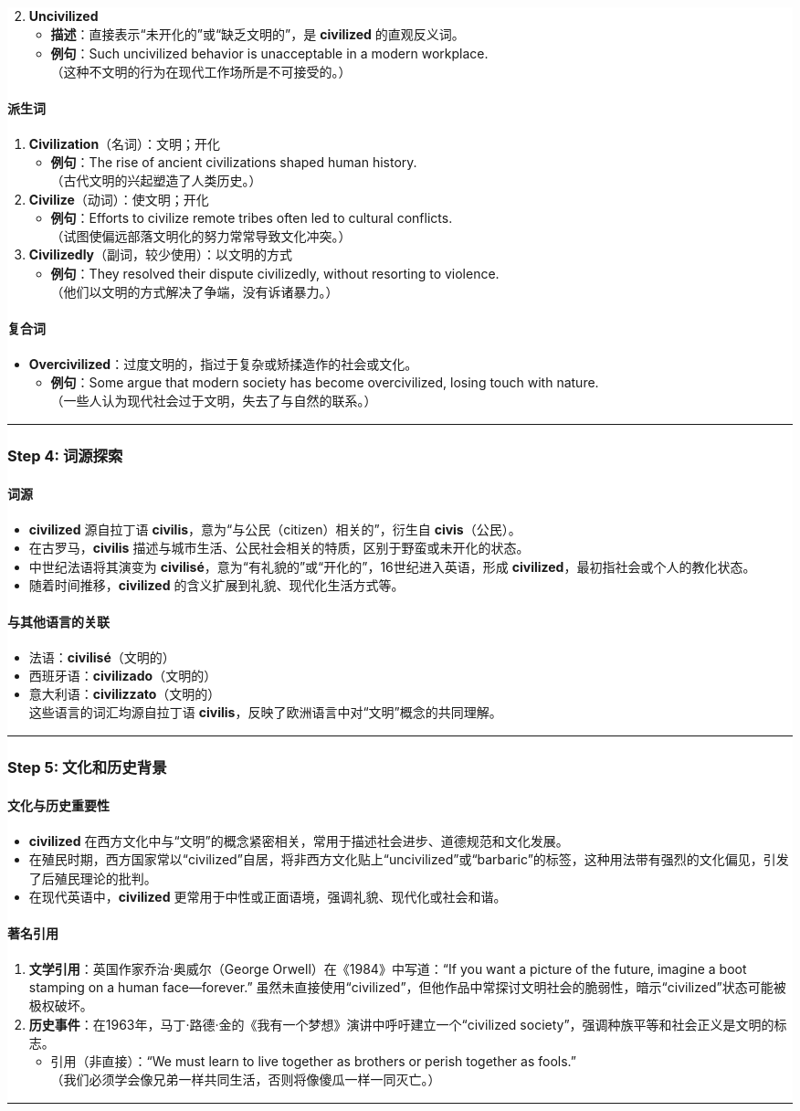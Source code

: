 2. **Uncivilized**  
   - **描述**：直接表示“未开化的”或“缺乏文明的”，是 **civilized** 的直观反义词。  
   - **例句**：Such uncivilized behavior is unacceptable in a modern workplace.  
     （这种不文明的行为在现代工作场所是不可接受的。）  

#### 派生词
1. **Civilization**（名词）：文明；开化  
   - **例句**：The rise of ancient civilizations shaped human history.  
     （古代文明的兴起塑造了人类历史。）  
2. **Civilize**（动词）：使文明；开化  
   - **例句**：Efforts to civilize remote tribes often led to cultural conflicts.  
     （试图使偏远部落文明化的努力常常导致文化冲突。）  
3. **Civilizedly**（副词，较少使用）：以文明的方式  
   - **例句**：They resolved their dispute civilizedly, without resorting to violence.  
     （他们以文明的方式解决了争端，没有诉诸暴力。）  

#### 复合词
- **Overcivilized**：过度文明的，指过于复杂或矫揉造作的社会或文化。  
  - **例句**：Some argue that modern society has become overcivilized, losing touch with nature.  
    （一些人认为现代社会过于文明，失去了与自然的联系。）  

---

### Step 4: 词源探索

#### 词源
- **civilized** 源自拉丁语 **civilis**，意为“与公民（citizen）相关的”，衍生自 **civis**（公民）。  
- 在古罗马，**civilis** 描述与城市生活、公民社会相关的特质，区别于野蛮或未开化的状态。  
- 中世纪法语将其演变为 **civilisé**，意为“有礼貌的”或“开化的”，16世纪进入英语，形成 **civilized**，最初指社会或个人的教化状态。  
- 随着时间推移，**civilized** 的含义扩展到礼貌、现代化生活方式等。

#### 与其他语言的关联
- 法语：**civilisé**（文明的）  
- 西班牙语：**civilizado**（文明的）  
- 意大利语：**civilizzato**（文明的）  
这些语言的词汇均源自拉丁语 **civilis**，反映了欧洲语言中对“文明”概念的共同理解。

---

### Step 5: 文化和历史背景

#### 文化与历史重要性
- **civilized** 在西方文化中与“文明”的概念紧密相关，常用于描述社会进步、道德规范和文化发展。  
- 在殖民时期，西方国家常以“civilized”自居，将非西方文化贴上“uncivilized”或“barbaric”的标签，这种用法带有强烈的文化偏见，引发了后殖民理论的批判。  
- 在现代英语中，**civilized** 更常用于中性或正面语境，强调礼貌、现代化或社会和谐。

#### 著名引用
1. **文学引用**：英国作家乔治·奥威尔（George Orwell）在《1984》中写道：“If you want a picture of the future, imagine a boot stamping on a human face—forever.” 虽然未直接使用“civilized”，但他作品中常探讨文明社会的脆弱性，暗示“civilized”状态可能被极权破坏。  
2. **历史事件**：在1963年，马丁·路德·金的《我有一个梦想》演讲中呼吁建立一个“civilized society”，强调种族平等和社会正义是文明的标志。  
   - 引用（非直接）：“We must learn to live together as brothers or perish together as fools.”  
     （我们必须学会像兄弟一样共同生活，否则将像傻瓜一样一同灭亡。）  

---